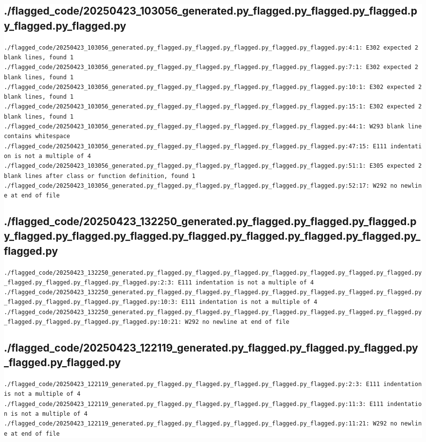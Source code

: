 ## ./flagged_code/20250423_103056_generated.py_flagged.py_flagged.py_flagged.py_flagged.py_flagged.py
```
./flagged_code/20250423_103056_generated.py_flagged.py_flagged.py_flagged.py_flagged.py_flagged.py:4:1: E302 expected 2 blank lines, found 1
./flagged_code/20250423_103056_generated.py_flagged.py_flagged.py_flagged.py_flagged.py_flagged.py:7:1: E302 expected 2 blank lines, found 1
./flagged_code/20250423_103056_generated.py_flagged.py_flagged.py_flagged.py_flagged.py_flagged.py:10:1: E302 expected 2 blank lines, found 1
./flagged_code/20250423_103056_generated.py_flagged.py_flagged.py_flagged.py_flagged.py_flagged.py:15:1: E302 expected 2 blank lines, found 1
./flagged_code/20250423_103056_generated.py_flagged.py_flagged.py_flagged.py_flagged.py_flagged.py:44:1: W293 blank line contains whitespace
./flagged_code/20250423_103056_generated.py_flagged.py_flagged.py_flagged.py_flagged.py_flagged.py:47:15: E111 indentation is not a multiple of 4
./flagged_code/20250423_103056_generated.py_flagged.py_flagged.py_flagged.py_flagged.py_flagged.py:51:1: E305 expected 2 blank lines after class or function definition, found 1
./flagged_code/20250423_103056_generated.py_flagged.py_flagged.py_flagged.py_flagged.py_flagged.py:52:17: W292 no newline at end of file

```

## ./flagged_code/20250423_132250_generated.py_flagged.py_flagged.py_flagged.py_flagged.py_flagged.py_flagged.py_flagged.py_flagged.py_flagged.py_flagged.py_flagged.py
```
./flagged_code/20250423_132250_generated.py_flagged.py_flagged.py_flagged.py_flagged.py_flagged.py_flagged.py_flagged.py_flagged.py_flagged.py_flagged.py_flagged.py:2:3: E111 indentation is not a multiple of 4
./flagged_code/20250423_132250_generated.py_flagged.py_flagged.py_flagged.py_flagged.py_flagged.py_flagged.py_flagged.py_flagged.py_flagged.py_flagged.py_flagged.py:10:3: E111 indentation is not a multiple of 4
./flagged_code/20250423_132250_generated.py_flagged.py_flagged.py_flagged.py_flagged.py_flagged.py_flagged.py_flagged.py_flagged.py_flagged.py_flagged.py_flagged.py:10:21: W292 no newline at end of file

```

## ./flagged_code/20250423_122119_generated.py_flagged.py_flagged.py_flagged.py_flagged.py_flagged.py
```
./flagged_code/20250423_122119_generated.py_flagged.py_flagged.py_flagged.py_flagged.py_flagged.py:2:3: E111 indentation is not a multiple of 4
./flagged_code/20250423_122119_generated.py_flagged.py_flagged.py_flagged.py_flagged.py_flagged.py:11:3: E111 indentation is not a multiple of 4
./flagged_code/20250423_122119_generated.py_flagged.py_flagged.py_flagged.py_flagged.py_flagged.py:11:21: W292 no newline at end of file

```
